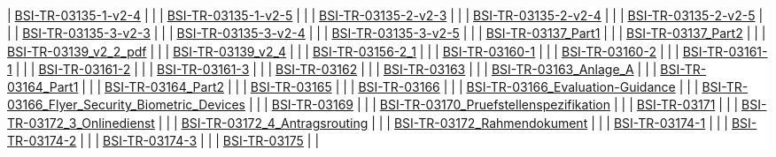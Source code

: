 | [BSI-TR-03135-1-v2-4](<tr/BSI-TR-03135-1-v2-4>) | |
| [BSI-TR-03135-1-v2-5](<tr/BSI-TR-03135-1-v2-5>) | |
| [BSI-TR-03135-2-v2-3](<tr/BSI-TR-03135-2-v2-3>) | |
| [BSI-TR-03135-2-v2-4](<tr/BSI-TR-03135-2-v2-4>) | |
| [BSI-TR-03135-2-v2-5](<tr/BSI-TR-03135-2-v2-5>) | |
| [BSI-TR-03135-3-v2-3](<tr/BSI-TR-03135-3-v2-3>) | |
| [BSI-TR-03135-3-v2-4](<tr/BSI-TR-03135-3-v2-4>) | |
| [BSI-TR-03135-3-v2-5](<tr/BSI-TR-03135-3-v2-5>) | |
| [BSI-TR-03137_Part1](<tr/BSI-TR-03137_Part1>) | |
| [BSI-TR-03137_Part2](<tr/BSI-TR-03137_Part2>) | |
| [BSI-TR-03139_v2_2_pdf](<tr/BSI-TR-03139_v2_2_pdf>) | |
| [BSI-TR-03139_v2_4](<tr/BSI-TR-03139_v2_4>) | |
| [BSI-TR-03156-2_1](<tr/BSI-TR-03156-2_1>) | |
| [BSI-TR-03160-1](<tr/BSI-TR-03160-1>) | |
| [BSI-TR-03160-2](<tr/BSI-TR-03160-2>) | |
| [BSI-TR-03161-1](<tr/BSI-TR-03161-1>) | |
| [BSI-TR-03161-2](<tr/BSI-TR-03161-2>) | |
| [BSI-TR-03161-3](<tr/BSI-TR-03161-3>) | |
| [BSI-TR-03162](<tr/BSI-TR-03162>) | |
| [BSI-TR-03163](<tr/BSI-TR-03163>) | |
| [BSI-TR-03163_Anlage_A](<tr/BSI-TR-03163_Anlage_A>) | |
| [BSI-TR-03164_Part1](<tr/BSI-TR-03164_Part1>) | |
| [BSI-TR-03164_Part2](<tr/BSI-TR-03164_Part2>) | |
| [BSI-TR-03165](<tr/BSI-TR-03165>) | |
| [BSI-TR-03166](<tr/BSI-TR-03166>) | |
| [BSI-TR-03166_Evaluation-Guidance](<tr/BSI-TR-03166_Evaluation-Guidance>) | |
| [BSI-TR-03166_Flyer_Security_Biometric_Devices](<tr/BSI-TR-03166_Flyer_Security_Biometric_Devices>) | |
| [BSI-TR-03169](<tr/BSI-TR-03169>) | |
| [BSI-TR-03170_Pruefstellenspezifikation](<tr/BSI-TR-03170_Pruefstellenspezifikation>) | |
| [BSI-TR-03171](<tr/BSI-TR-03171>) | |
| [BSI-TR-03172_3_Onlinedienst](<tr/BSI-TR-03172_3_Onlinedienst>) | |
| [BSI-TR-03172_4_Antragsrouting](<tr/BSI-TR-03172_4_Antragsrouting>) | |
| [BSI-TR-03172_Rahmendokument](<tr/BSI-TR-03172_Rahmendokument>) | |
| [BSI-TR-03174-1](<tr/BSI-TR-03174-1>) | |
| [BSI-TR-03174-2](<tr/BSI-TR-03174-2>) | |
| [BSI-TR-03174-3](<tr/BSI-TR-03174-3>) | |
| [BSI-TR-03175](<tr/BSI-TR-03175>) | |